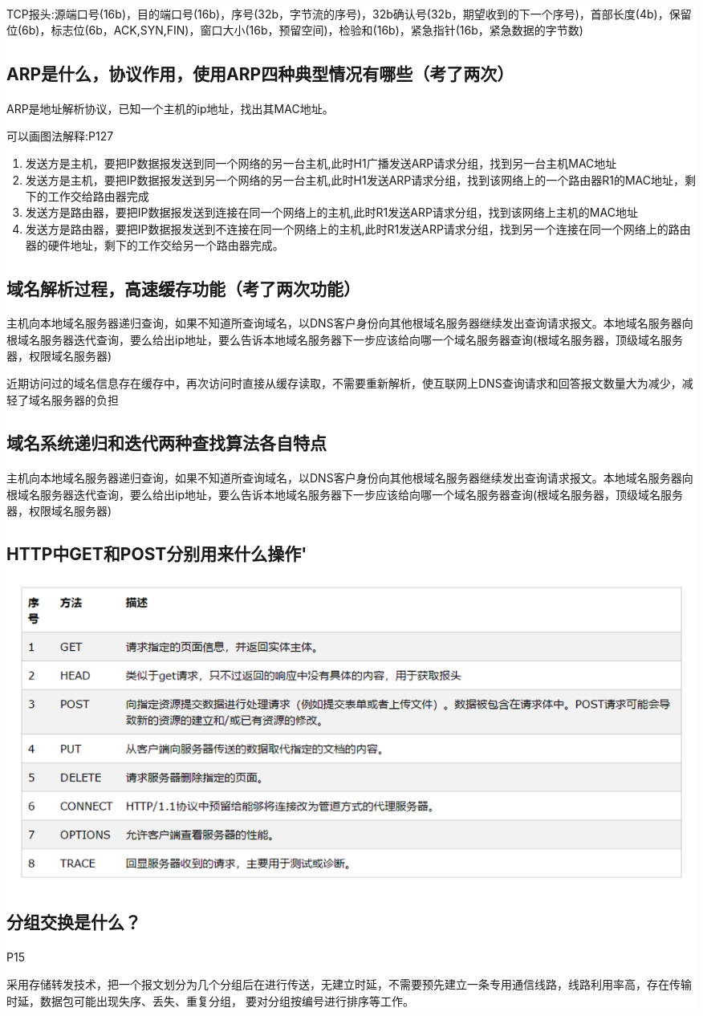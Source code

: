 TCP报头:源端口号(16b)，目的端口号(16b)，序号(32b，字节流的序号)，32b确认号(32b，期望收到的下一个序号)，首部长度(4b)，保留位(6b)，标志位(6b，ACK,SYN,FIN)，窗口大小(16b，预留空间)，检验和(16b)，紧急指针(16b，紧急数据的字节数)

## ARP是什么，协议作用，使用ARP四种典型情况有哪些（考了两次）
ARP是地址解析协议，已知一个主机的ip地址，找出其MAC地址。

可以画图法解释:P127
1. 发送方是主机，要把IP数据报发送到同一个网络的另一台主机,此时H1广播发送ARP请求分组，找到另一台主机MAC地址
2. 发送方是主机，要把IP数据报发送到另一个网络的另一台主机,此时H1发送ARP请求分组，找到该网络上的一个路由器R1的MAC地址，剩下的工作交给路由器完成
3. 发送方是路由器，要把IP数据报发送到连接在同一个网络上的主机,此时R1发送ARP请求分组，找到该网络上主机的MAC地址
4. 发送方是路由器，要把IP数据报发送到不连接在同一个网络上的主机,此时R1发送ARP请求分组，找到另一个连接在同一个网络上的路由器的硬件地址，剩下的工作交给另一个路由器完成。

## 域名解析过程，高速缓存功能（考了两次功能）
主机向本地域名服务器递归查询，如果不知道所查询域名，以DNS客户身份向其他根域名服务器继续发出查询请求报文。本地域名服务器向根域名服务器迭代查询，要么给出ip地址，要么告诉本地域名服务器下一步应该给向哪一个域名服务器查询(根域名服务器，顶级域名服务器，权限域名服务器)

近期访问过的域名信息存在缓存中，再次访问时直接从缓存读取，不需要重新解析，使互联网上DNS查询请求和回答报文数量大为减少，减轻了域名服务器的负担

## 域名系统递归和迭代两种查找算法各自特点
主机向本地域名服务器递归查询，如果不知道所查询域名，以DNS客户身份向其他根域名服务器继续发出查询请求报文。本地域名服务器向根域名服务器迭代查询，要么给出ip地址，要么告诉本地域名服务器下一步应该给向哪一个域名服务器查询(根域名服务器，顶级域名服务器，权限域名服务器)

## HTTP中GET和POST分别用来什么操作'
![Alt text](uTools_1688175584137.png)

## 分组交换是什么？
P15

采用存储转发技术，把一个报文划分为几个分组后在进行传送，无建立时延，不需要预先建立一条专用通信线路，线路利用率高，存在传输时延，数据包可能出现失序、丢失、重复分组，
要对分组按编号进行排序等工作。
